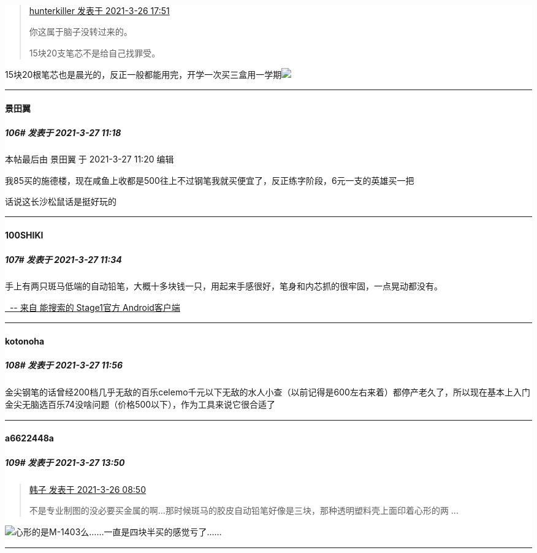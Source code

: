 
<blockquote><a href="httphttps://bbs.saraba1st.com/2b/forum.php?mod=redirect&amp;goto=findpost&amp;pid=50742189&amp;ptid=1995012" target="_blank">hunterkiller 发表于 2021-3-26 17:51</a>

你这属于脑子没转过来的。


15块20支笔芯不是给自己找罪受。</blockquote>
15块20根笔芯也是晨光的，反正一般都能用完，开学一次买三盒用一学期<img src="https://static.saraba1st.com/image/smiley/face2017/078.png" referrerpolicy="no-referrer">


-----

####  景田翼  
##### 106#       发表于 2021-3-27 11:18


 本帖最后由 景田翼 于 2021-3-27 11:20 编辑 

我85买的施德楼，现在咸鱼上收都是500往上不过钢笔我就买便宜了，反正练字阶段，6元一支的英雄买一把

话说这长沙松鼠话是挺好玩的


-----

####  100SHIKI  
##### 107#       发表于 2021-3-27 11:34


手上有两只斑马低端的自动铅笔，大概十多块钱一只，用起来手感很好，笔身和内芯抓的很牢固，一点晃动都没有。

[  -- 来自 能搜索的 Stage1官方 Android客户端](https://www.coolapk.com/apk/140634)


-----

####  kotonoha  
##### 108#       发表于 2021-3-27 11:56


金尖钢笔的话曾经200档几乎无敌的百乐celemo千元以下无敌的水人小查（以前记得是600左右来着）都停产老久了，所以现在基本上入门金尖无脑选百乐74没啥问题（价格500以下），作为工具来说它很合适了


-----

####  a6622448a  
##### 109#       发表于 2021-3-27 13:50


<blockquote><a href="httphttps://bbs.saraba1st.com/2b/forum.php?mod=redirect&amp;goto=findpost&amp;pid=50736367&amp;ptid=1995012" target="_blank">韩子 发表于 2021-3-26 08:50</a>

不是专业制图的没必要买金属的啊…那时候斑马的胶皮自动铅笔好像是三块，那种透明塑料壳上面印着心形的两 ...</blockquote>
<img src="https://static.saraba1st.com/image/smiley/face2017/068.png" referrerpolicy="no-referrer">心形的是M-1403么……一直是四块半买的感觉亏了……


-----
